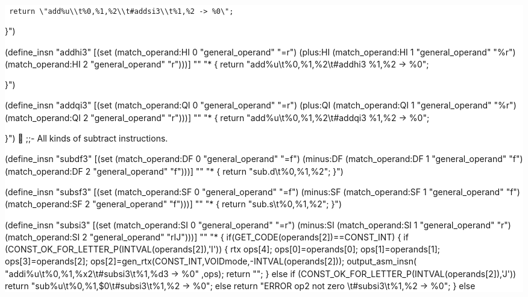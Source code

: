      return \"add%u\\t%0,%1,%2\\t#addsi3\\t%1,%2 -> %0\";
}")

(define_insn "addhi3"
  [(set (match_operand:HI 0 "general_operand" "=r")
	(plus:HI (match_operand:HI 1 "general_operand" "%r")
		 (match_operand:HI 2 "general_operand" "r")))]
  ""
  "*
{ return \"add%u\\t%0,%1,%2\\t#addhi3 %1,%2 -> %0\";

}")

(define_insn "addqi3"
  [(set (match_operand:QI 0 "general_operand" "=r")
	(plus:QI (match_operand:QI 1 "general_operand" "%r")
		 (match_operand:QI 2 "general_operand" "r")))]
  ""
  "*
{ return \"add%u\\t%0,%1,%2\\t#addqi3 %1,%2 -> %0\";
 
}")

;;- All kinds of subtract instructions.

(define_insn "subdf3"
  [(set (match_operand:DF 0 "general_operand" "=f")
	(minus:DF (match_operand:DF 1 "general_operand" "f")
		  (match_operand:DF 2 "general_operand" "f")))]
  ""
  "*
{
   return \"sub.d\\t%0,%1,%2\";
}")

(define_insn "subsf3"
  [(set (match_operand:SF 0 "general_operand" "=f")
	(minus:SF (match_operand:SF 1 "general_operand" "f")
		  (match_operand:SF 2 "general_operand" "f")))]
  ""
  "*
{
   return \"sub.s\\t%0,%1,%2\";
}")

(define_insn "subsi3"
  [(set (match_operand:SI 0 "general_operand" "=r")
	(minus:SI (match_operand:SI 1 "general_operand" "r")
		  (match_operand:SI 2 "general_operand" "rIJ")))]
  ""
  "*
{  if(GET_CODE(operands[2])==CONST_INT)
     { if (CONST_OK_FOR_LETTER_P(INTVAL(operands[2]),'I'))
           { rtx ops[4];
             ops[0]=operands[0];
             ops[1]=operands[1];
             ops[3]=operands[2];
             ops[2]=gen_rtx(CONST_INT,VOIDmode,-INTVAL(operands[2]));
	     output_asm_insn( \"addi%u\\t%0,%1,%x2\\t#subsi3\\t%1,%d3 -> %0\"
             ,ops);
             return \"\";
           }
       else  if (CONST_OK_FOR_LETTER_P(INTVAL(operands[2]),'J'))
                 return \"sub%u\\t%0,%1,$0\\t#subsi3\\t%1,%2 -> %0\";
             else return \"ERROR op2 not zero \\t#subsi3\\t%1,%2 -> %0\";
     }
     else